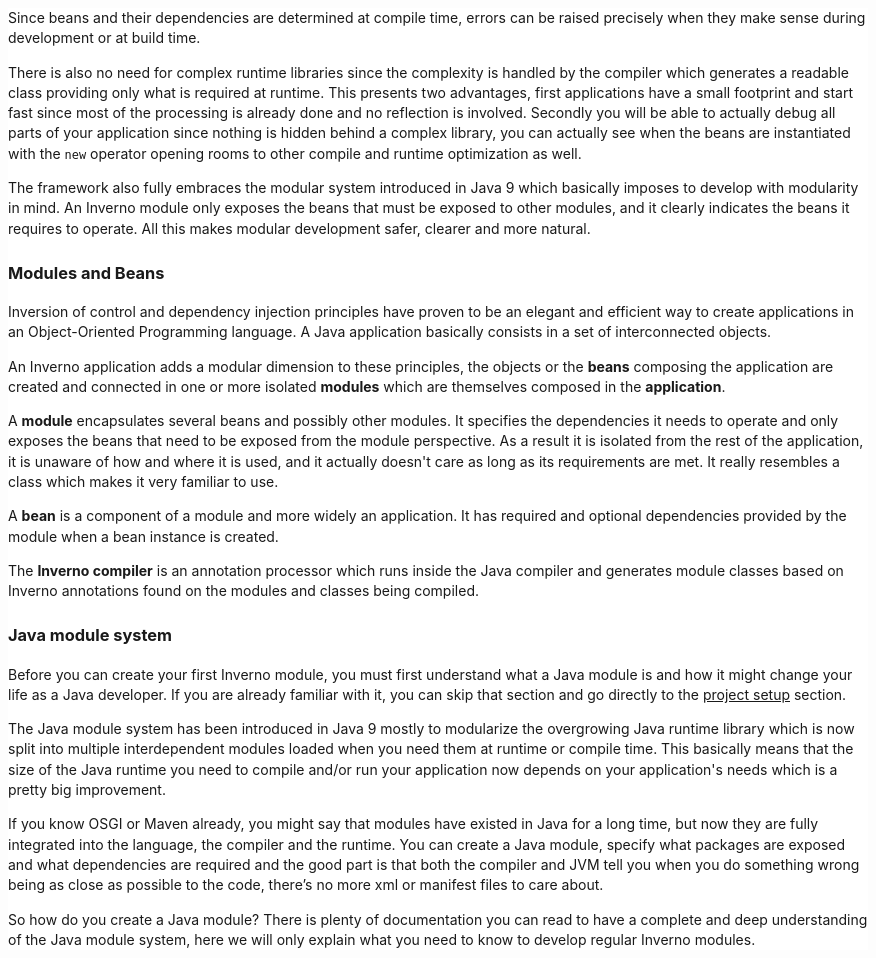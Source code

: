 Since beans and their dependencies are determined at compile time, errors can be raised precisely when they make sense during development or at build time.

There is also no need for complex runtime libraries since the complexity is handled by the compiler which generates a readable class providing only what is required at runtime. This presents two advantages, first applications have a small footprint and start fast since most of the processing is already done and no reflection is involved. Secondly you will be able to actually debug all parts of your application since nothing is hidden behind a complex library, you can actually see when the beans are instantiated with the `new` operator opening rooms to other compile and runtime optimization as well.

The framework also fully embraces the modular system introduced in Java 9 which basically imposes to develop with modularity in mind. An Inverno module only exposes the beans that must be exposed to other modules, and it clearly indicates the beans it requires to operate. All this makes modular development safer, clearer and more natural.

### Modules and Beans

Inversion of control and dependency injection principles have proven to be an elegant and efficient way to create applications in an Object-Oriented Programming language. A Java application basically consists in a set of interconnected objects.

An Inverno application adds a modular dimension to these principles, the objects or the **beans** composing the application are created and connected in one or more isolated **modules** which are themselves composed in the **application**.

A **module** encapsulates several beans and possibly other modules. It specifies the dependencies it needs to operate and only exposes the beans that need to be exposed from the module perspective. As a result it is isolated from the rest of the application, it is unaware of how and where it is used, and it actually doesn't care as long as its requirements are met. It really resembles a class which makes it very familiar to use.

A **bean** is a component of a module and more widely an application. It has required and optional dependencies provided by the module when a bean instance is created.

The **Inverno compiler** is an annotation processor which runs inside the Java compiler and generates module classes based on Inverno annotations found on the modules and classes being compiled.

### Java module system

Before you can create your first Inverno module, you must first understand what a Java module is and how it might change your life as a Java developer. If you are already familiar with it, you can skip that section and go directly to the [project setup](#project-setup) section.

The Java module system has been introduced in Java 9 mostly to modularize the overgrowing Java runtime library which is now split into multiple interdependent modules loaded when you need them at runtime or compile time. This basically means that the size of the Java runtime you need to compile and/or run your application now depends on your application's needs which is a pretty big improvement.

If you know OSGI or Maven already, you might say that modules have existed in Java for a long time, but now they are fully integrated into the language, the compiler and the runtime. You can create a Java module, specify what packages are exposed and what dependencies are required and the good part is that both the compiler and JVM tell you when you do something wrong being as close as possible to the code, there’s no more xml or manifest files to care about.

So how do you create a Java module? There is plenty of documentation you can read to have a complete and deep understanding of the Java module system, here we will only explain what you need to know to develop regular Inverno modules.
